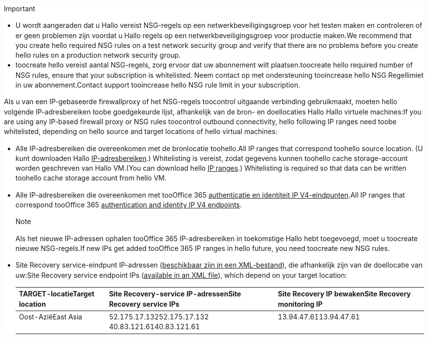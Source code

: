 >[!IMPORTANT]
> * <span data-ttu-id="e0535-134">U wordt aangeraden dat u Hallo vereist NSG-regels op een netwerkbeveiligingsgroep voor het testen maken en controleren of er geen problemen zijn voordat u Hallo regels op een netwerkbeveiligingsgroep voor productie maken.</span><span class="sxs-lookup"><span data-stu-id="e0535-134">We recommend that you create hello required NSG rules on a test network security group and verify that there are no problems before you create hello rules on a production network security group.</span></span>
> * <span data-ttu-id="e0535-135">toocreate hello vereist aantal NSG-regels, zorg ervoor dat uw abonnement wilt plaatsen.</span><span class="sxs-lookup"><span data-stu-id="e0535-135">toocreate hello required number of NSG rules, ensure that your subscription is whitelisted.</span></span> <span data-ttu-id="e0535-136">Neem contact op met ondersteuning tooincrease hello NSG Regellimiet in uw abonnement.</span><span class="sxs-lookup"><span data-stu-id="e0535-136">Contact support tooincrease hello NSG rule limit in your subscription.</span></span>

<span data-ttu-id="e0535-137">Als u van een IP-gebaseerde firewallproxy of het NSG-regels toocontrol uitgaande verbinding gebruikmaakt, moeten hello volgende IP-adresbereiken toobe goedgekeurde lijst, afhankelijk van de bron- en doellocaties Hallo Hallo virtuele machines:</span><span class="sxs-lookup"><span data-stu-id="e0535-137">If you are using any IP-based firewall proxy or NSG rules toocontrol outbound connectivity, hello following IP ranges need toobe whitelisted, depending on hello source and target locations of hello virtual machines:</span></span>

- <span data-ttu-id="e0535-138">Alle IP-adresbereiken die overeenkomen met de bronlocatie toohello.</span><span class="sxs-lookup"><span data-stu-id="e0535-138">All IP ranges that correspond toohello source location.</span></span> <span data-ttu-id="e0535-139">(U kunt downloaden Hallo [IP-adresbereiken](https://www.microsoft.com/download/confirmation.aspx?id=41653).) Whitelisting is vereist, zodat gegevens kunnen toohello cache storage-account worden geschreven van Hallo VM.</span><span class="sxs-lookup"><span data-stu-id="e0535-139">(You can download hello [IP ranges](https://www.microsoft.com/download/confirmation.aspx?id=41653).) Whitelisting is required so that data can be written toohello cache storage account from hello VM.</span></span>

- <span data-ttu-id="e0535-140">Alle IP-adresbereiken die overeenkomen met tooOffice 365 [authenticatie en identiteit IP V4-eindpunten](https://support.office.com/article/Office-365-URLs-and-IP-address-ranges-8548a211-3fe7-47cb-abb1-355ea5aa88a2#bkmk_identity).</span><span class="sxs-lookup"><span data-stu-id="e0535-140">All IP ranges that correspond tooOffice 365 [authentication and identity IP V4 endpoints](https://support.office.com/article/Office-365-URLs-and-IP-address-ranges-8548a211-3fe7-47cb-abb1-355ea5aa88a2#bkmk_identity).</span></span>

    >[!NOTE]
    > <span data-ttu-id="e0535-141">Als het nieuwe IP-adressen ophalen tooOffice 365 IP-adresbereiken in toekomstige Hallo hebt toegevoegd, moet u toocreate nieuwe NSG-regels.</span><span class="sxs-lookup"><span data-stu-id="e0535-141">If new IPs get added tooOffice 365 IP ranges in hello future, you need toocreate new NSG rules.</span></span>
    
- <span data-ttu-id="e0535-142">Site Recovery service-eindpunt IP-adressen ([beschikbaar zijn in een XML-bestand](https://aka.ms/site-recovery-public-ips)), die afhankelijk zijn van de doellocatie van uw:</span><span class="sxs-lookup"><span data-stu-id="e0535-142">Site Recovery service endpoint IPs ([available in an XML file](https://aka.ms/site-recovery-public-ips)), which depend on your target location:</span></span> 

   <span data-ttu-id="e0535-143">**TARGET-locatie**</span><span class="sxs-lookup"><span data-stu-id="e0535-143">**Target location**</span></span> | <span data-ttu-id="e0535-144">**Site Recovery-service IP-adressen**</span><span class="sxs-lookup"><span data-stu-id="e0535-144">**Site Recovery service IPs**</span></span> |  <span data-ttu-id="e0535-145">**Site Recovery IP bewaken**</span><span class="sxs-lookup"><span data-stu-id="e0535-145">**Site Recovery monitoring IP**</span></span>
   --- | --- | ---
   <span data-ttu-id="e0535-146">Oost-Azië</span><span class="sxs-lookup"><span data-stu-id="e0535-146">East Asia</span></span> | <span data-ttu-id="e0535-147">52.175.17.132</span><span class="sxs-lookup"><span data-stu-id="e0535-147">52.175.17.132</span></span></br><span data-ttu-id="e0535-148">40.83.121.61</span><span class="sxs-lookup"><span data-stu-id="e0535-148">40.83.121.61</span></span> | <span data-ttu-id="e0535-149">13.94.47.61</span><span class="sxs-lookup"><span data-stu-id="e0535-149">13.94.47.61</span></span>